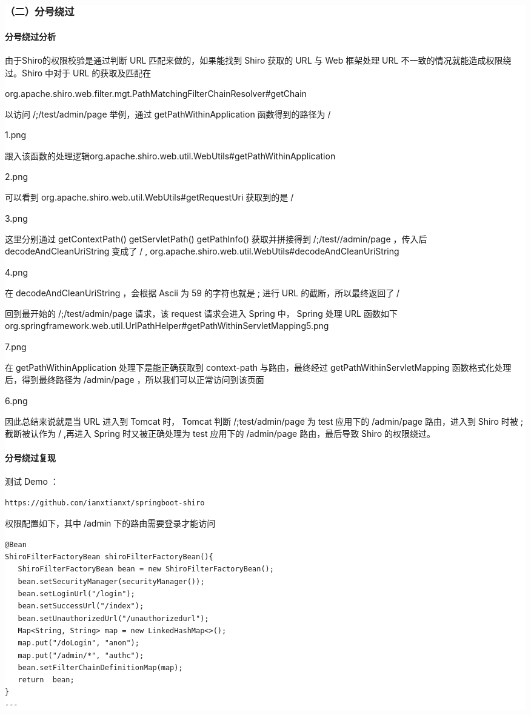 ### （二）分号绕过

#### 分号绕过分析

由于Shiro的权限校验是通过判断 URL 匹配来做的，如果能找到 Shiro 获取的
URL 与 Web 框架处理 URL 不一致的情况就能造成权限绕过。Shiro 中对于 URL
的获取及匹配在

org.apache.shiro.web.filter.mgt.PathMatchingFilterChainResolver\#getChain

以访问 /;/test/admin/page 举例，通过 getPathWithinApplication
函数得到的路径为 /

1.png

跟入该函数的处理逻辑org.apache.shiro.web.util.WebUtils\#getPathWithinApplication

2.png

可以看到 org.apache.shiro.web.util.WebUtils\#getRequestUri 获取到的是 /

3.png

这里分别通过 getContextPath() getServletPath() getPathInfo()
获取并拼接得到 /;/test//admin/page ，传入后 decodeAndCleanUriString
变成了 / , org.apache.shiro.web.util.WebUtils\#decodeAndCleanUriString

4.png

在 decodeAndCleanUriString ，会根据 Ascii 为 59 的字符也就是 ; 进行 URL
的截断，所以最终返回了 /

回到最开始的 /;/test/admin/page 请求，该 request 请求会进入 Spring 中，
Spring 处理 URL
函数如下org.springframework.web.util.UrlPathHelper\#getPathWithinServletMapping5.png

7.png

在 getPathWithinApplication 处理下是能正确获取到 context-path
与路由，最终经过 getPathWithinServletMapping
函数格式化处理后，得到最终路径为 /admin/page
，所以我们可以正常访问到该页面

6.png

因此总结来说就是当 URL 进入到 Tomcat 时， Tomcat 判断 /;test/admin/page
为 test 应用下的 /admin/page 路由，进入到 Shiro 时被 ; 截断被认作为 /
,再进入 Spring 时又被正确处理为 test 应用下的 /admin/page 路由，最后导致
Shiro 的权限绕过。

#### 分号绕过复现

测试 Demo ：

    https://github.com/ianxtianxt/springboot-shiro

权限配置如下，其中 /admin 下的路由需要登录才能访问

    @Bean
    ShiroFilterFactoryBean shiroFilterFactoryBean(){
       ShiroFilterFactoryBean bean = new ShiroFilterFactoryBean();
       bean.setSecurityManager(securityManager());
       bean.setLoginUrl("/login");
       bean.setSuccessUrl("/index");
       bean.setUnauthorizedUrl("/unauthorizedurl");
       Map<String, String> map = new LinkedHashMap<>();
       map.put("/doLogin", "anon");
       map.put("/admin/*", "authc");
       bean.setFilterChainDefinitionMap(map);
       return  bean;
    }
    ---